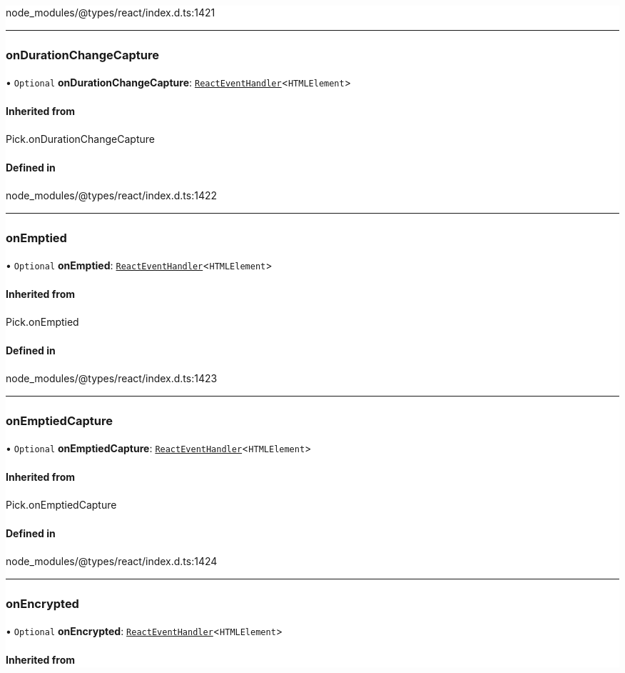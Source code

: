 node_modules/@types/react/index.d.ts:1421

___

### onDurationChangeCapture

• `Optional` **onDurationChangeCapture**: [`ReactEventHandler`](../modules/components_Container._internal_.md#reacteventhandler)<`HTMLElement`\>

#### Inherited from

Pick.onDurationChangeCapture

#### Defined in

node_modules/@types/react/index.d.ts:1422

___

### onEmptied

• `Optional` **onEmptied**: [`ReactEventHandler`](../modules/components_Container._internal_.md#reacteventhandler)<`HTMLElement`\>

#### Inherited from

Pick.onEmptied

#### Defined in

node_modules/@types/react/index.d.ts:1423

___

### onEmptiedCapture

• `Optional` **onEmptiedCapture**: [`ReactEventHandler`](../modules/components_Container._internal_.md#reacteventhandler)<`HTMLElement`\>

#### Inherited from

Pick.onEmptiedCapture

#### Defined in

node_modules/@types/react/index.d.ts:1424

___

### onEncrypted

• `Optional` **onEncrypted**: [`ReactEventHandler`](../modules/components_Container._internal_.md#reacteventhandler)<`HTMLElement`\>

#### Inherited from
